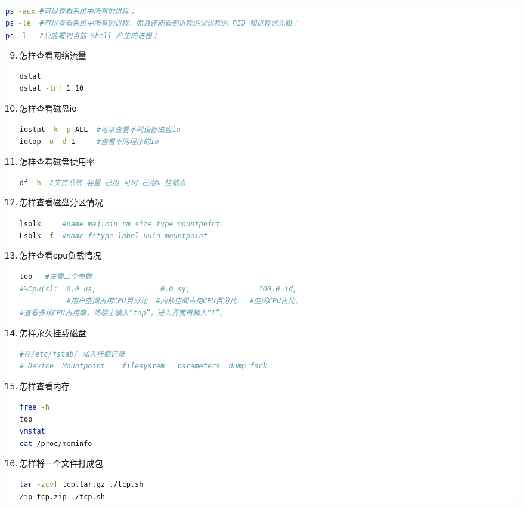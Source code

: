    ```bash
   ps -aux #可以查看系统中所有的进程；
   ps -le  #可以查看系统中所有的进程，而且还能看到进程的父进程的 PID 和进程优先级；
   ps -l   #只能看到当前 Shell 产生的进程；
   ```
9. 怎样查看网络流量

   ```bash
   dstat 
   dstat -tnf 1 10
   ```
10. 怎样查看磁盘io

    ```bash
    iostat -k -p ALL  #可以查看不同设备磁盘io
    iotop -o -d 1     #查看不同程序的io
    ```
11. 怎样查看磁盘使用率

    ```bash
    df -h  #文件系统 容量 已用 可用 已用% 挂载点
    ```
12. 怎样查看磁盘分区情况

    ```bash
    lsblk     #name maj:min rm size type mountpoint
    Lsblk -f  #name fstype label uuid mountpoint
    ```
13. 怎样查看cpu负载情况

    ```bash
    top   #主要三个参数
    #%Cpu(s):  0.0 us,               0.0 sy,                100.0 id,  
               #用户空间占用CPU百分比  #内核空间占用CPU百分比   #空闲CPU占比、
    #查看多核CPU占用率，终端上输入“top”，进入界面再输入“1”。
    ```
14. 怎样永久挂载磁盘

    ```bash
    #在/etc/fstab/ 加入挂载记录 
    # Device  Mountpoint    filesystem   parameters  dump fsck
    ```
15. 怎样查看内存

    ```bash
    free -h
    top
    vmstat
    cat /proc/meminfo
    ```
16. 怎样将一个文件打成包

    ```bash
    tar -zcvf tcp.tar.gz ./tcp.sh
    Zip tcp.zip ./tcp.sh
